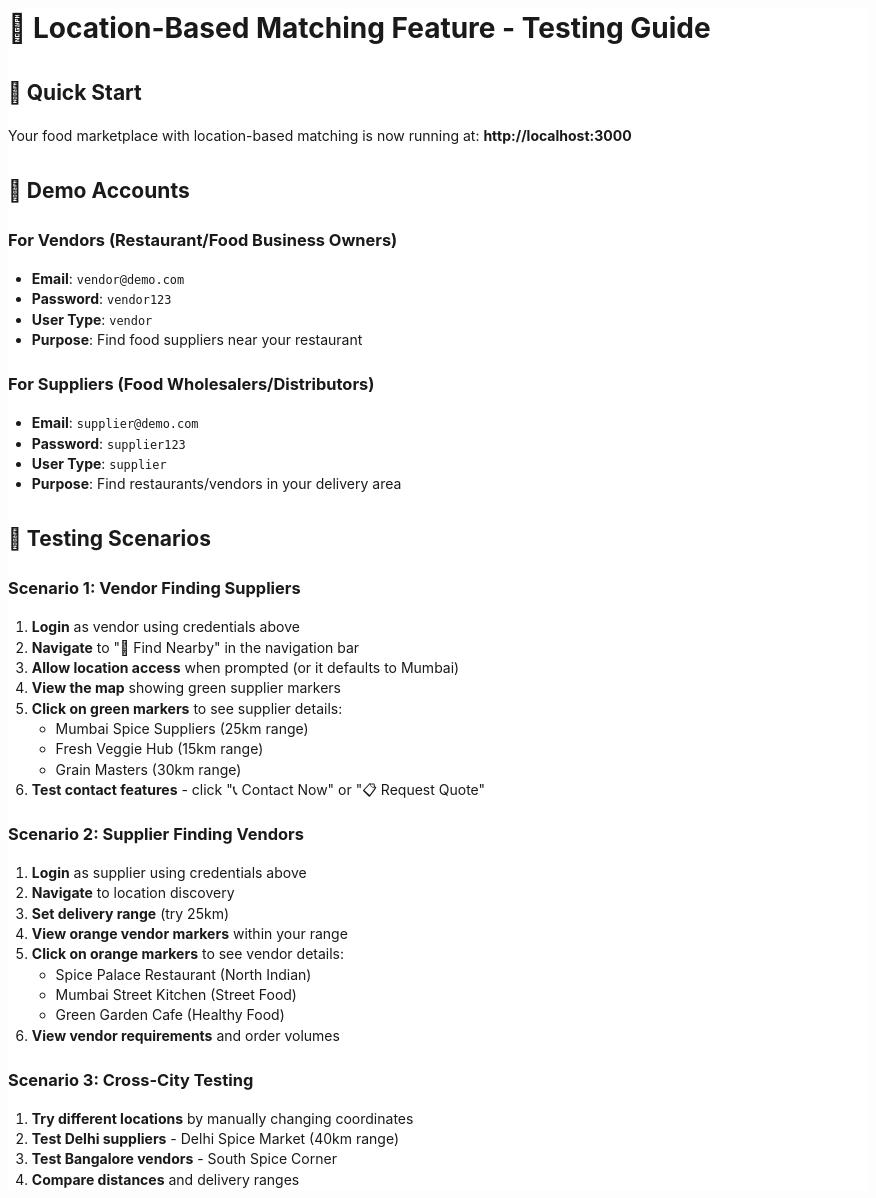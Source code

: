 # 🎯 Location-Based Matching Feature - Testing Guide

## 🚀 Quick Start

Your food marketplace with location-based matching is now running at: **http://localhost:3000**

## 🔐 Demo Accounts

### For Vendors (Restaurant/Food Business Owners)
- **Email**: `vendor@demo.com`
- **Password**: `vendor123`
- **User Type**: `vendor`
- **Purpose**: Find food suppliers near your restaurant

### For Suppliers (Food Wholesalers/Distributors)
- **Email**: `supplier@demo.com`
- **Password**: `supplier123`
- **User Type**: `supplier`
- **Purpose**: Find restaurants/vendors in your delivery area

## 🧪 Testing Scenarios

### Scenario 1: Vendor Finding Suppliers
1. **Login** as vendor using credentials above
2. **Navigate** to "🎯 Find Nearby" in the navigation bar
3. **Allow location access** when prompted (or it defaults to Mumbai)
4. **View the map** showing green supplier markers
5. **Click on green markers** to see supplier details:
   - Mumbai Spice Suppliers (25km range)
   - Fresh Veggie Hub (15km range)
   - Grain Masters (30km range)
6. **Test contact features** - click "📞 Contact Now" or "📋 Request Quote"

### Scenario 2: Supplier Finding Vendors
1. **Login** as supplier using credentials above
2. **Navigate** to location discovery
3. **Set delivery range** (try 25km)
4. **View orange vendor markers** within your range
5. **Click on orange markers** to see vendor details:
   - Spice Palace Restaurant (North Indian)
   - Mumbai Street Kitchen (Street Food)
   - Green Garden Cafe (Healthy Food)
6. **View vendor requirements** and order volumes

### Scenario 3: Cross-City Testing
1. **Try different locations** by manually changing coordinates
2. **Test Delhi suppliers** - Delhi Spice Market (40km range)
3. **Test Bangalore vendors** - South Spice Corner
4. **Compare distances** and delivery ranges
